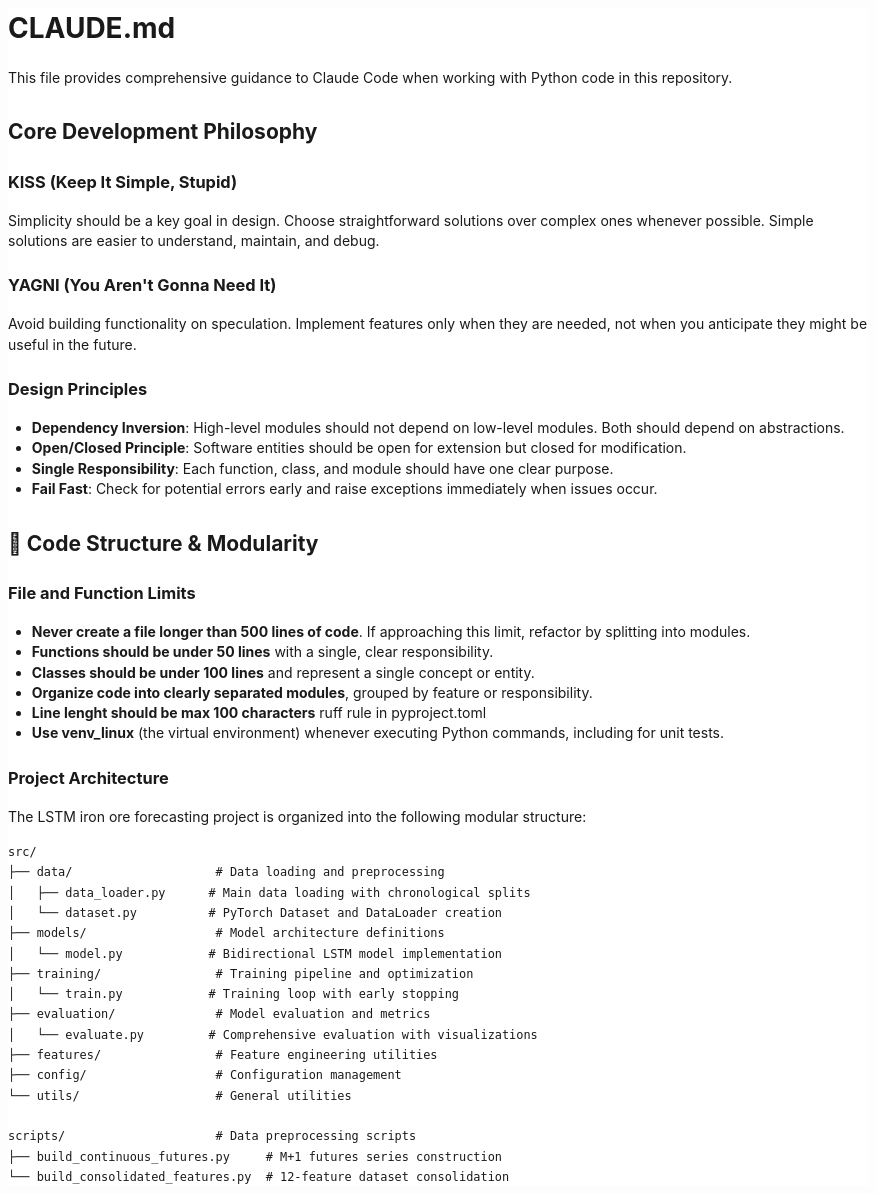 # CLAUDE.md

This file provides comprehensive guidance to Claude Code when working with Python code in this repository.

## Core Development Philosophy

### KISS (Keep It Simple, Stupid)

Simplicity should be a key goal in design. Choose straightforward solutions over complex ones whenever possible. Simple solutions are easier to understand, maintain, and debug.

### YAGNI (You Aren't Gonna Need It)

Avoid building functionality on speculation. Implement features only when they are needed, not when you anticipate they might be useful in the future.

### Design Principles

- **Dependency Inversion**: High-level modules should not depend on low-level modules. Both should depend on abstractions.
- **Open/Closed Principle**: Software entities should be open for extension but closed for modification.
- **Single Responsibility**: Each function, class, and module should have one clear purpose.
- **Fail Fast**: Check for potential errors early and raise exceptions immediately when issues occur.

## 🧱 Code Structure & Modularity

### File and Function Limits

- **Never create a file longer than 500 lines of code**. If approaching this limit, refactor by splitting into modules.
- **Functions should be under 50 lines** with a single, clear responsibility.
- **Classes should be under 100 lines** and represent a single concept or entity.
- **Organize code into clearly separated modules**, grouped by feature or responsibility.
- **Line lenght should be max 100 characters** ruff rule in pyproject.toml
- **Use venv_linux** (the virtual environment) whenever executing Python commands, including for unit tests.

### Project Architecture

The LSTM iron ore forecasting project is organized into the following modular structure:

```
src/
├── data/                    # Data loading and preprocessing
│   ├── data_loader.py      # Main data loading with chronological splits
│   └── dataset.py          # PyTorch Dataset and DataLoader creation
├── models/                  # Model architecture definitions
│   └── model.py            # Bidirectional LSTM model implementation
├── training/                # Training pipeline and optimization
│   └── train.py            # Training loop with early stopping
├── evaluation/              # Model evaluation and metrics
│   └── evaluate.py         # Comprehensive evaluation with visualizations
├── features/                # Feature engineering utilities
├── config/                  # Configuration management
└── utils/                   # General utilities

scripts/                     # Data preprocessing scripts
├── build_continuous_futures.py     # M+1 futures series construction
└── build_consolidated_features.py  # 12-feature dataset consolidation

```
